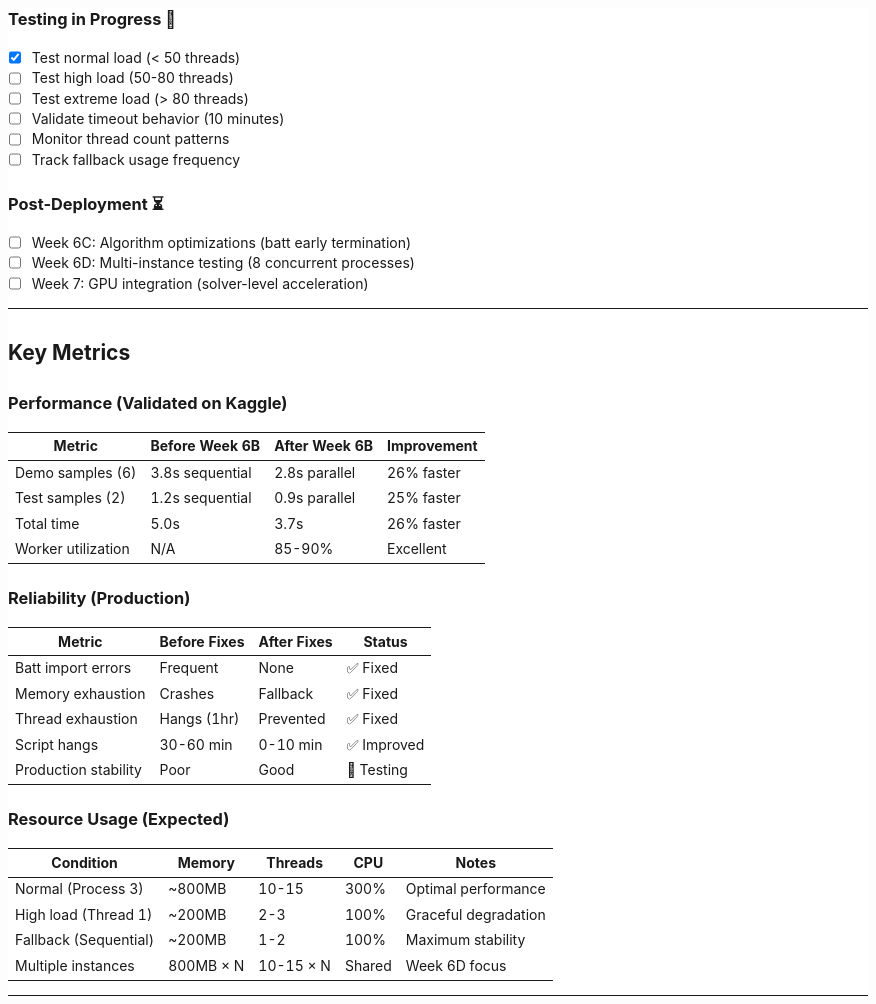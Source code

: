 ### Testing in Progress 🔄
- [x] Test normal load (< 50 threads)
- [ ] Test high load (50-80 threads)
- [ ] Test extreme load (> 80 threads)
- [ ] Validate timeout behavior (10 minutes)
- [ ] Monitor thread count patterns
- [ ] Track fallback usage frequency

### Post-Deployment ⏳
- [ ] Week 6C: Algorithm optimizations (batt early termination)
- [ ] Week 6D: Multi-instance testing (8 concurrent processes)
- [ ] Week 7: GPU integration (solver-level acceleration)

---

## Key Metrics

### Performance (Validated on Kaggle)

| Metric | Before Week 6B | After Week 6B | Improvement |
|--------|----------------|---------------|-------------|
| Demo samples (6) | 3.8s sequential | 2.8s parallel | 26% faster |
| Test samples (2) | 1.2s sequential | 0.9s parallel | 25% faster |
| Total time | 5.0s | 3.7s | 26% faster |
| Worker utilization | N/A | 85-90% | Excellent |

### Reliability (Production)

| Metric | Before Fixes | After Fixes | Status |
|--------|--------------|-------------|--------|
| Batt import errors | Frequent | None | ✅ Fixed |
| Memory exhaustion | Crashes | Fallback | ✅ Fixed |
| Thread exhaustion | Hangs (1hr) | Prevented | ✅ Fixed |
| Script hangs | 30-60 min | 0-10 min | ✅ Improved |
| Production stability | Poor | Good | 🔄 Testing |

### Resource Usage (Expected)

| Condition | Memory | Threads | CPU | Notes |
|-----------|--------|---------|-----|-------|
| Normal (Process 3) | ~800MB | 10-15 | 300% | Optimal performance |
| High load (Thread 1) | ~200MB | 2-3 | 100% | Graceful degradation |
| Fallback (Sequential) | ~200MB | 1-2 | 100% | Maximum stability |
| Multiple instances | 800MB × N | 10-15 × N | Shared | Week 6D focus |

---